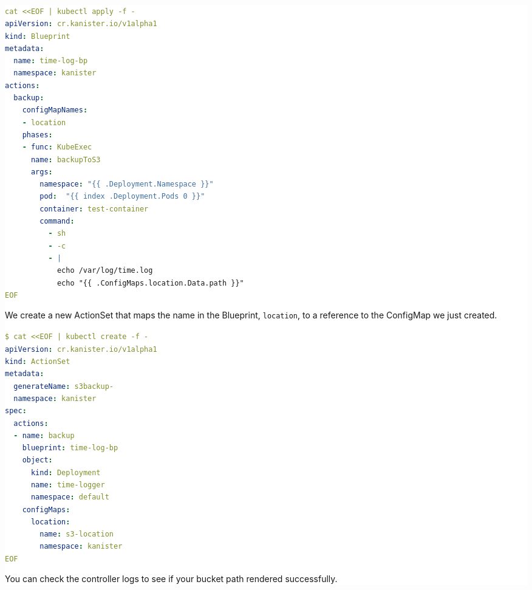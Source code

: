 ``` yaml
cat <<EOF | kubectl apply -f -
apiVersion: cr.kanister.io/v1alpha1
kind: Blueprint
metadata:
  name: time-log-bp
  namespace: kanister
actions:
  backup:
    configMapNames:
    - location
    phases:
    - func: KubeExec
      name: backupToS3
      args:
        namespace: "{{ .Deployment.Namespace }}"
        pod:  "{{ index .Deployment.Pods 0 }}"
        container: test-container
        command:
          - sh
          - -c
          - |
            echo /var/log/time.log
            echo "{{ .ConfigMaps.location.Data.path }}"
EOF
```

We create a new ActionSet that maps the name in the Blueprint,
`location`, to a reference to the ConfigMap we just created.

``` yaml
$ cat <<EOF | kubectl create -f -
apiVersion: cr.kanister.io/v1alpha1
kind: ActionSet
metadata:
  generateName: s3backup-
  namespace: kanister
spec:
  actions:
  - name: backup
    blueprint: time-log-bp
    object:
      kind: Deployment
      name: time-logger
      namespace: default
    configMaps:
      location:
        name: s3-location
        namespace: kanister
EOF
```

You can check the controller logs to see if your bucket path rendered
successfully.
